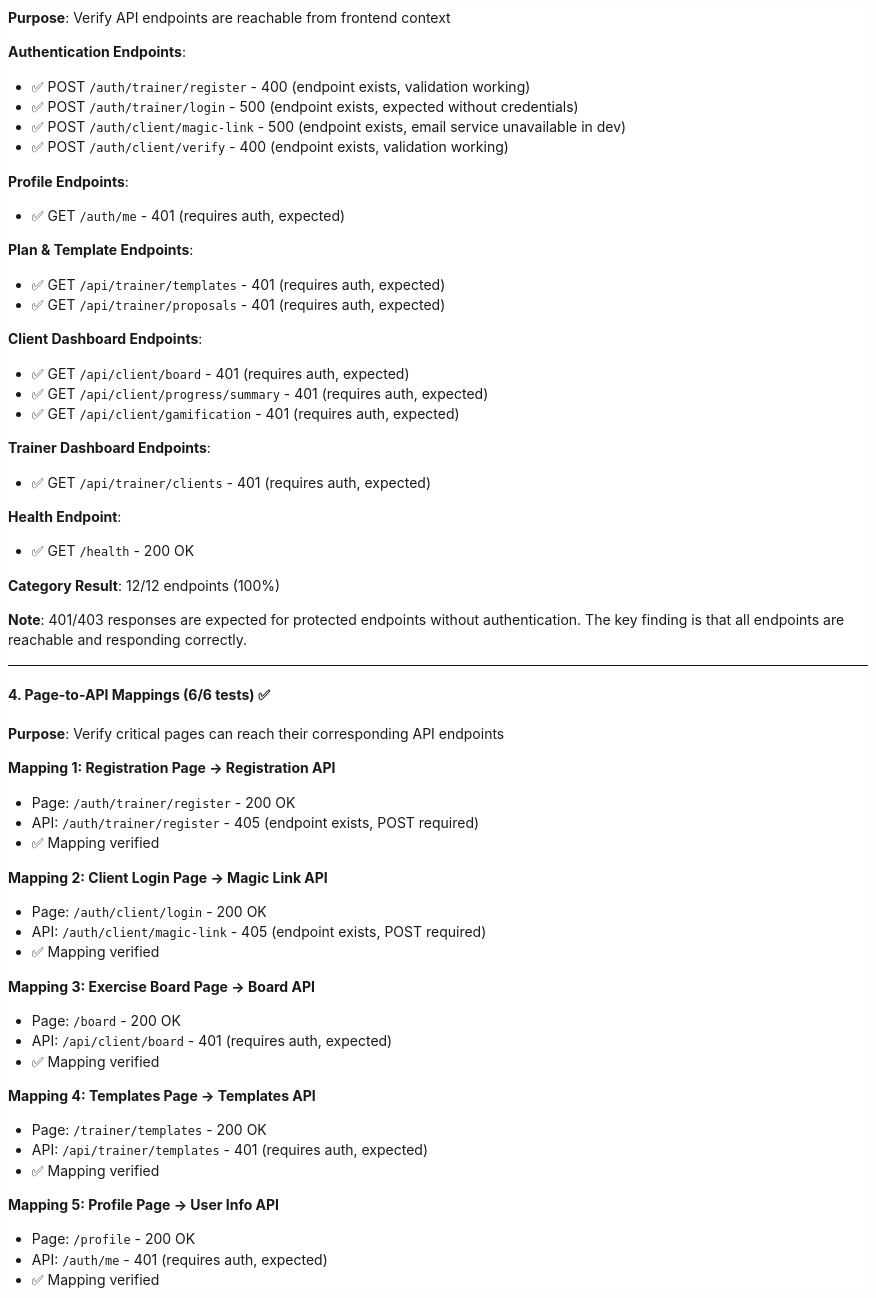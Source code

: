 **Purpose**: Verify API endpoints are reachable from frontend context

**Authentication Endpoints**:
- ✅ POST `/auth/trainer/register` - 400 (endpoint exists, validation working)
- ✅ POST `/auth/trainer/login` - 500 (endpoint exists, expected without credentials)
- ✅ POST `/auth/client/magic-link` - 500 (endpoint exists, email service unavailable in dev)
- ✅ POST `/auth/client/verify` - 400 (endpoint exists, validation working)

**Profile Endpoints**:
- ✅ GET `/auth/me` - 401 (requires auth, expected)

**Plan & Template Endpoints**:
- ✅ GET `/api/trainer/templates` - 401 (requires auth, expected)
- ✅ GET `/api/trainer/proposals` - 401 (requires auth, expected)

**Client Dashboard Endpoints**:
- ✅ GET `/api/client/board` - 401 (requires auth, expected)
- ✅ GET `/api/client/progress/summary` - 401 (requires auth, expected)
- ✅ GET `/api/client/gamification` - 401 (requires auth, expected)

**Trainer Dashboard Endpoints**:
- ✅ GET `/api/trainer/clients` - 401 (requires auth, expected)

**Health Endpoint**:
- ✅ GET `/health` - 200 OK

**Category Result**: 12/12 endpoints (100%)

**Note**: 401/403 responses are expected for protected endpoints without authentication. The key finding is that all endpoints are reachable and responding correctly.

---

#### 4. Page-to-API Mappings (6/6 tests) ✅

**Purpose**: Verify critical pages can reach their corresponding API endpoints

**Mapping 1: Registration Page -> Registration API**
- Page: `/auth/trainer/register` - 200 OK
- API: `/auth/trainer/register` - 405 (endpoint exists, POST required)
- ✅ Mapping verified

**Mapping 2: Client Login Page -> Magic Link API**
- Page: `/auth/client/login` - 200 OK
- API: `/auth/client/magic-link` - 405 (endpoint exists, POST required)
- ✅ Mapping verified

**Mapping 3: Exercise Board Page -> Board API**
- Page: `/board` - 200 OK
- API: `/api/client/board` - 401 (requires auth, expected)
- ✅ Mapping verified

**Mapping 4: Templates Page -> Templates API**
- Page: `/trainer/templates` - 200 OK
- API: `/api/trainer/templates` - 401 (requires auth, expected)
- ✅ Mapping verified

**Mapping 5: Profile Page -> User Info API**
- Page: `/profile` - 200 OK
- API: `/auth/me` - 401 (requires auth, expected)
- ✅ Mapping verified
